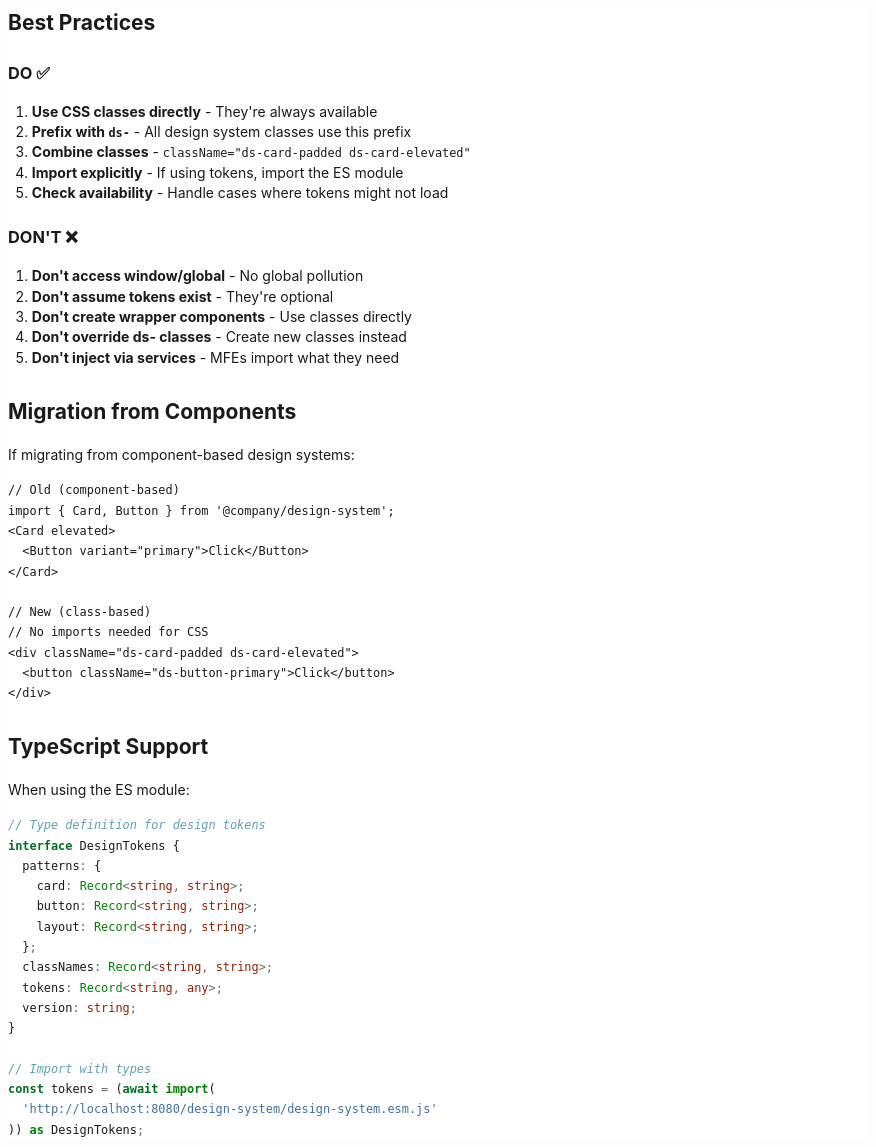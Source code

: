 ## Best Practices

### DO ✅

1. **Use CSS classes directly** - They're always available
2. **Prefix with `ds-`** - All design system classes use this prefix
3. **Combine classes** - `className="ds-card-padded ds-card-elevated"`
4. **Import explicitly** - If using tokens, import the ES module
5. **Check availability** - Handle cases where tokens might not load

### DON'T ❌

1. **Don't access window/global** - No global pollution
2. **Don't assume tokens exist** - They're optional
3. **Don't create wrapper components** - Use classes directly
4. **Don't override ds- classes** - Create new classes instead
5. **Don't inject via services** - MFEs import what they need

## Migration from Components

If migrating from component-based design systems:

```tsx
// Old (component-based)
import { Card, Button } from '@company/design-system';
<Card elevated>
  <Button variant="primary">Click</Button>
</Card>

// New (class-based)
// No imports needed for CSS
<div className="ds-card-padded ds-card-elevated">
  <button className="ds-button-primary">Click</button>
</div>
```

## TypeScript Support

When using the ES module:

```typescript
// Type definition for design tokens
interface DesignTokens {
  patterns: {
    card: Record<string, string>;
    button: Record<string, string>;
    layout: Record<string, string>;
  };
  classNames: Record<string, string>;
  tokens: Record<string, any>;
  version: string;
}

// Import with types
const tokens = (await import(
  'http://localhost:8080/design-system/design-system.esm.js'
)) as DesignTokens;
```
